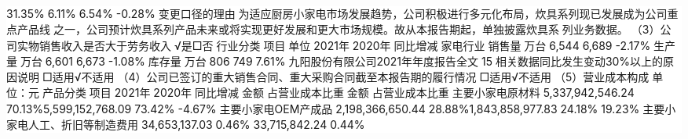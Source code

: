31.35%
6.11%
6.54%
-0.28%
变更口径的理由
为适应厨房小家电市场发展趋势，公司积极进行多元化布局，炊具系列现已发展成为公司重点产品线
之一，公司预计炊具系列产品未来或将实现更好发展和更大市场规模。故从本报告期起，单独披露炊具系
列业务数据。
（3）公司实物销售收入是否大于劳务收入
√是□否
行业分类
项目
单位
2021年
2020年
同比增减
家电行业
销售量
万台
6,544
6,689
-2.17%
生产量
万台
6,601
6,673
-1.08%
库存量
万台
806
749
7.61%
九阳股份有限公司2021年年度报告全文
15
相关数据同比发生变动30%以上的原因说明
□适用√不适用
（4）公司已签订的重大销售合同、重大采购合同截至本报告期的履行情况
□适用√不适用
（5）营业成本构成
单位：元
产品分类
项目
2021年
2020年
同比增减
金额
占营业成本比重
金额
占营业成本比重
主要小家电原材料
5,337,942,546.24
70.13%5,599,152,768.09
73.42%
-4.67%
主要小家电OEM产成品
2,198,366,650.44
28.88%1,843,858,977.83
24.18%
19.23%
主要小家电人工、折旧等制造费用
34,653,137.03
0.46%
33,715,842.24
0.44%